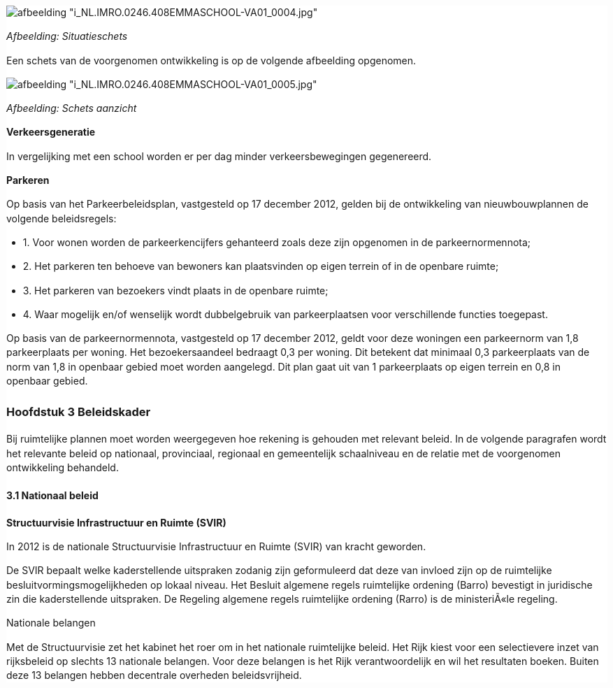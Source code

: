 ![afbeelding "i_NL.IMRO.0246.408EMMASCHOOL-VA01_0004.jpg"](i_NL.IMRO.0246.408EMMASCHOOL-VA01_0004.jpg)

*Afbeelding: Situatieschets*

Een schets van de voorgenomen ontwikkeling is op de volgende afbeelding opgenomen.

![afbeelding "i_NL.IMRO.0246.408EMMASCHOOL-VA01_0005.jpg"](i_NL.IMRO.0246.408EMMASCHOOL-VA01_0005.jpg)

*Afbeelding: Schets aanzicht*

**Verkeersgeneratie**

In vergelijking met een school worden er per dag minder verkeersbewegingen gegenereerd.

**Parkeren**

Op basis van het Parkeerbeleidsplan, vastgesteld op 17 december 2012, gelden bij de ontwikkeling van nieuwbouwplannen de volgende beleidsregels:

* 1\. Voor wonen worden de parkeerkencijfers gehanteerd zoals deze zijn opgenomen in de parkeernormennota;

* 2\. Het parkeren ten behoeve van bewoners kan plaatsvinden op eigen terrein of in de openbare ruimte;

* 3\. Het parkeren van bezoekers vindt plaats in de openbare ruimte;

* 4\. Waar mogelijk en/of wenselijk wordt dubbelgebruik van parkeerplaatsen voor verschillende functies toegepast.

Op basis van de parkeernormennota, vastgesteld op 17 december 2012, geldt voor deze woningen een parkeernorm van 1,8 parkeerplaats per woning. Het bezoekersaandeel bedraagt 0,3 per woning. Dit betekent dat minimaal 0,3 parkeerplaats van de norm van 1,8 in openbaar gebied moet worden aangelegd. Dit plan gaat uit van 1 parkeerplaats op eigen terrein en 0,8 in openbaar gebied.

### Hoofdstuk 3 Beleidskader

Bij ruimtelijke plannen moet worden weergegeven hoe rekening is gehouden met relevant beleid. In de volgende paragrafen wordt het relevante beleid op nationaal, provinciaal, regionaal en gemeentelijk schaalniveau en de relatie met de voorgenomen ontwikkeling behandeld.

#### 3\.1 Nationaal beleid

**Structuurvisie Infrastructuur en Ruimte (SVIR)**

In 2012 is de nationale Structuurvisie Infrastructuur en Ruimte (SVIR) van kracht geworden.

De SVIR bepaalt welke kaderstellende uitspraken zodanig zijn geformuleerd dat deze van invloed zijn op de ruimtelijke besluitvormingsmogelijkheden op lokaal niveau. Het Besluit algemene regels ruimtelijke ordening (Barro) bevestigt in juridische zin die kaderstellende uitspraken. De Regeling algemene regels ruimtelijke ordening (Rarro) is de ministeriÃ«le regeling.

Nationale belangen

Met de Structuurvisie zet het kabinet het roer om in het nationale ruimtelijke beleid. Het Rijk kiest voor een selectievere inzet van rijksbeleid op slechts 13 nationale belangen. Voor deze belangen is het Rijk verantwoordelijk en wil het resultaten boeken. Buiten deze 13 belangen hebben decentrale overheden beleidsvrijheid.
